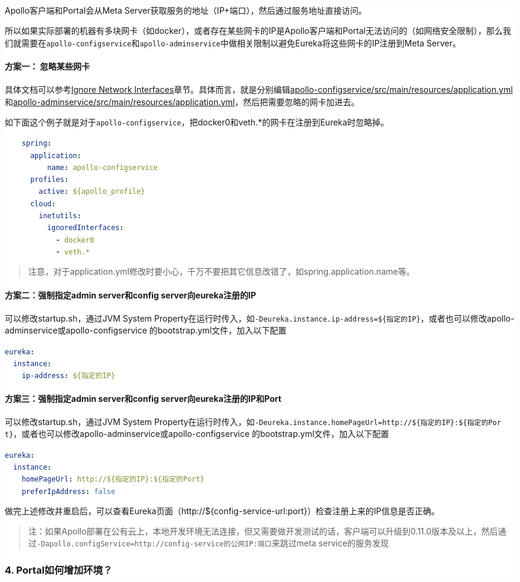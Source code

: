 Apollo客户端和Portal会从Meta Server获取服务的地址（IP+端口），然后通过服务地址直接访问。

所以如果实际部署的机器有多块网卡（如docker），或者存在某些网卡的IP是Apollo客户端和Portal无法访问的（如网络安全限制），那么我们就需要在`apollo-configservice`和`apollo-adminservice`中做相关限制以避免Eureka将这些网卡的IP注册到Meta Server。

#### 方案一： 忽略某些网卡
具体文档可以参考[Ignore Network Interfaces](http://projects.spring.io/spring-cloud/spring-cloud.html#ignore-network-interfaces)章节。具体而言，就是分别编辑[apollo-configservice/src/main/resources/application.yml](https://github.com/ctripcorp/apollo/blob/master/apollo-configservice/src/main/resources/application.yml)和[apollo-adminservice/src/main/resources/application.yml](https://github.com/ctripcorp/apollo/blob/master/apollo-adminservice/src/main/resources/application.yml)，然后把需要忽略的网卡加进去。

如下面这个例子就是对于`apollo-configservice`，把docker0和veth.*的网卡在注册到Eureka时忽略掉。

```yaml
    spring:
      application:
          name: apollo-configservice
      profiles:
        active: ${apollo_profile}
      cloud:
        inetutils:
          ignoredInterfaces:
            - docker0
            - veth.*
```
> 注意，对于application.yml修改时要小心，千万不要把其它信息改错了，如spring.application.name等。

#### 方案二：强制指定admin server和config server向eureka注册的IP

可以修改startup.sh，通过JVM System Property在运行时传入，如`-Deureka.instance.ip-address=${指定的IP}`，或者也可以修改apollo-adminservice或apollo-configservice 的bootstrap.yml文件，加入以下配置

``` yaml
eureka:
  instance:
    ip-address: ${指定的IP}
```
#### 方案三：强制指定admin server和config server向eureka注册的IP和Port

可以修改startup.sh，通过JVM System Property在运行时传入，如`-Deureka.instance.homePageUrl=http://${指定的IP}:${指定的Port}`，或者也可以修改apollo-adminservice或apollo-configservice 的bootstrap.yml文件，加入以下配置

``` yaml
eureka:
  instance:
    homePageUrl: http://${指定的IP}:${指定的Port}
    preferIpAddress: false
```

做完上述修改并重启后，可以查看Eureka页面（http://${config-service-url:port}）检查注册上来的IP信息是否正确。

> 注：如果Apollo部署在公有云上，本地开发环境无法连接，但又需要做开发测试的话，客户端可以升级到0.11.0版本及以上，然后通过`-Dapollo.configService=http://config-service的公网IP:端口`来跳过meta service的服务发现

### 4. Portal如何增加环境？
